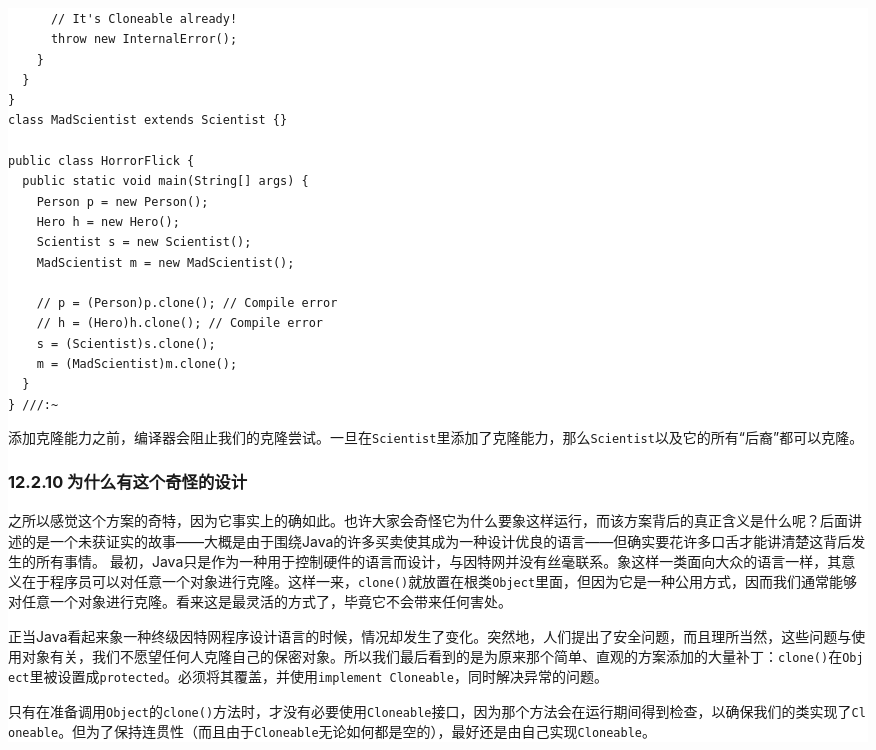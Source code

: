 ```
      // It's Cloneable already!
      throw new InternalError();
    }
  }
}
class MadScientist extends Scientist {}

public class HorrorFlick {
  public static void main(String[] args) {
    Person p = new Person();
    Hero h = new Hero();
    Scientist s = new Scientist();
    MadScientist m = new MadScientist();

    // p = (Person)p.clone(); // Compile error
    // h = (Hero)h.clone(); // Compile error
    s = (Scientist)s.clone();
    m = (MadScientist)m.clone();
  }
} ///:~
```

添加克隆能力之前，编译器会阻止我们的克隆尝试。一旦在`Scientist`里添加了克隆能力，那么`Scientist`以及它的所有“后裔”都可以克隆。

### 12.2.10 为什么有这个奇怪的设计

之所以感觉这个方案的奇特，因为它事实上的确如此。也许大家会奇怪它为什么要象这样运行，而该方案背后的真正含义是什么呢？后面讲述的是一个未获证实的故事——大概是由于围绕Java的许多买卖使其成为一种设计优良的语言——但确实要花许多口舌才能讲清楚这背后发生的所有事情。
最初，Java只是作为一种用于控制硬件的语言而设计，与因特网并没有丝毫联系。象这样一类面向大众的语言一样，其意义在于程序员可以对任意一个对象进行克隆。这样一来，`clone()`就放置在根类`Object`里面，但因为它是一种公用方式，因而我们通常能够对任意一个对象进行克隆。看来这是最灵活的方式了，毕竟它不会带来任何害处。

正当Java看起来象一种终级因特网程序设计语言的时候，情况却发生了变化。突然地，人们提出了安全问题，而且理所当然，这些问题与使用对象有关，我们不愿望任何人克隆自己的保密对象。所以我们最后看到的是为原来那个简单、直观的方案添加的大量补丁：`clone()`在`Object`里被设置成`protected`。必须将其覆盖，并使用`implement Cloneable`，同时解决异常的问题。

只有在准备调用`Object`的`clone()`方法时，才没有必要使用`Cloneable`接口，因为那个方法会在运行期间得到检查，以确保我们的类实现了`Cloneable`。但为了保持连贯性（而且由于`Cloneable`无论如何都是空的），最好还是由自己实现`Cloneable`。
